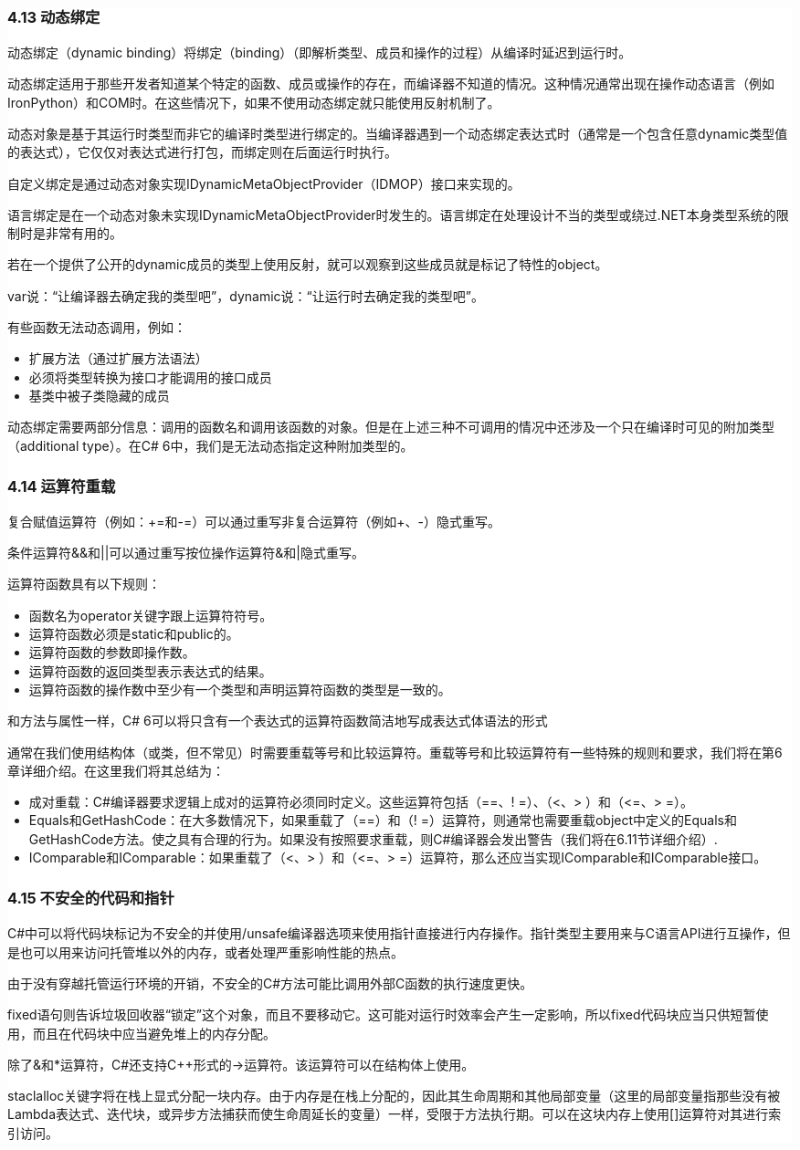 ### 4.13 动态绑定

动态绑定（dynamic binding）将绑定（binding）（即解析类型、成员和操作的过程）从编译时延迟到运行时。

动态绑定适用于那些开发者知道某个特定的函数、成员或操作的存在，而编译器不知道的情况。这种情况通常出现在操作动态语言（例如IronPython）和COM时。在这些情况下，如果不使用动态绑定就只能使用反射机制了。

动态对象是基于其运行时类型而非它的编译时类型进行绑定的。当编译器遇到一个动态绑定表达式时（通常是一个包含任意dynamic类型值的表达式），它仅仅对表达式进行打包，而绑定则在后面运行时执行。

自定义绑定是通过动态对象实现IDynamicMetaObjectProvider（IDMOP）接口来实现的。

语言绑定是在一个动态对象未实现IDynamicMetaObjectProvider时发生的。语言绑定在处理设计不当的类型或绕过.NET本身类型系统的限制时是非常有用的。

若在一个提供了公开的dynamic成员的类型上使用反射，就可以观察到这些成员就是标记了特性的object。

var说：“让编译器去确定我的类型吧”，dynamic说：“让运行时去确定我的类型吧”。

有些函数无法动态调用，例如：

- 扩展方法（通过扩展方法语法）
- 必须将类型转换为接口才能调用的接口成员
- 基类中被子类隐藏的成员

动态绑定需要两部分信息：调用的函数名和调用该函数的对象。但是在上述三种不可调用的情况中还涉及一个只在编译时可见的附加类型（additional type）。在C# 6中，我们是无法动态指定这种附加类型的。

### 4.14 运算符重载

复合赋值运算符（例如：+=和-=）可以通过重写非复合运算符（例如+、-）隐式重写。

条件运算符&&和||可以通过重写按位操作运算符&和|隐式重写。

运算符函数具有以下规则：

- 函数名为operator关键字跟上运算符符号。
- 运算符函数必须是static和public的。
- 运算符函数的参数即操作数。
- 运算符函数的返回类型表示表达式的结果。
- 运算符函数的操作数中至少有一个类型和声明运算符函数的类型是一致的。

和方法与属性一样，C# 6可以将只含有一个表达式的运算符函数简洁地写成表达式体语法的形式

通常在我们使用结构体（或类，但不常见）时需要重载等号和比较运算符。重载等号和比较运算符有一些特殊的规则和要求，我们将在第6章详细介绍。在这里我们将其总结为：

- 成对重载：C#编译器要求逻辑上成对的运算符必须同时定义。这些运算符包括（==、! =）、（<、> ）和（<=、> =）。
- Equals和GetHashCode：在大多数情况下，如果重载了（==）和（! =）运算符，则通常也需要重载object中定义的Equals和GetHashCode方法。使之具有合理的行为。如果没有按照要求重载，则C#编译器会发出警告（我们将在6.11节详细介绍）.
- IComparable和IComparable<T>：如果重载了（<、> ）和（<=、> =）运算符，那么还应当实现IComparable和IComparable<T>接口。

### 4.15 不安全的代码和指针

C#中可以将代码块标记为不安全的并使用/unsafe编译器选项来使用指针直接进行内存操作。指针类型主要用来与C语言API进行互操作，但是也可以用来访问托管堆以外的内存，或者处理严重影响性能的热点。

由于没有穿越托管运行环境的开销，不安全的C#方法可能比调用外部C函数的执行速度更快。

fixed语句则告诉垃圾回收器“锁定”这个对象，而且不要移动它。这可能对运行时效率会产生一定影响，所以fixed代码块应当只供短暂使用，而且在代码块中应当避免堆上的内存分配。

除了&和*运算符，C#还支持C++形式的->运算符。该运算符可以在结构体上使用。

staclalloc关键字将在栈上显式分配一块内存。由于内存是在栈上分配的，因此其生命周期和其他局部变量（这里的局部变量指那些没有被Lambda表达式、迭代块，或异步方法捕获而使生命周延长的变量）一样，受限于方法执行期。可以在这块内存上使用[]运算符对其进行索引访问。
